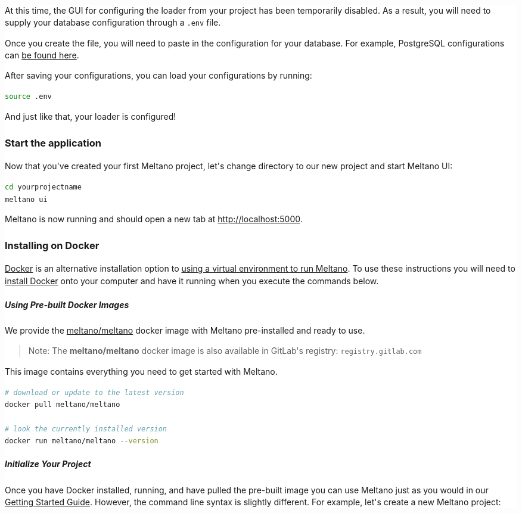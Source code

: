 At this time, the GUI for configuring the loader from your project has been temporarily disabled. As a result, you will need to supply your database configuration through a `.env` file.

Once you create the file, you will need to paste in the configuration for your database. For example, PostgreSQL configurations can [be found here](/plugins/loaders/postgres.html#intermediate-connecting-meltano-to-an-existing-postgresql-database).

After saving your configurations, you can load your configurations by running:

```bash
source .env
```

And just like that, your loader is configured!

### Start the application

Now that you've created your first Meltano project, let's change directory to our new project and start Meltano UI:

```bash
cd yourprojectname
meltano ui
```

Meltano is now running and should open a new tab at [http://localhost:5000](http://localhost:5000).

### Installing on Docker

[Docker](https://www.docker.com/) is an alternative installation option to [using a virtual environment to run Meltano](/docs/installation.html#virtual-environment). To use these instructions you will need to [install Docker](https://docs.docker.com/install/) onto your computer and have it running when you execute the commands below.

##### Using Pre-built Docker Images

We provide the [meltano/meltano](https://hub.docker.com/r/meltano/meltano) docker image with Meltano pre-installed and ready to use.

> Note: The **meltano/meltano** docker image is also available in GitLab's registry: `registry.gitlab.com`

This image contains everything you need to get started with Meltano.

```bash
# download or update to the latest version
docker pull meltano/meltano

# look the currently installed version
docker run meltano/meltano --version
```

##### Initialize Your Project

Once you have Docker installed, running, and have pulled the pre-built image you can use Meltano just as you would in our [Getting Started Guide](/docs/getting-started.html). However, the command line syntax is slightly different. For example, let's create a new Meltano project:
